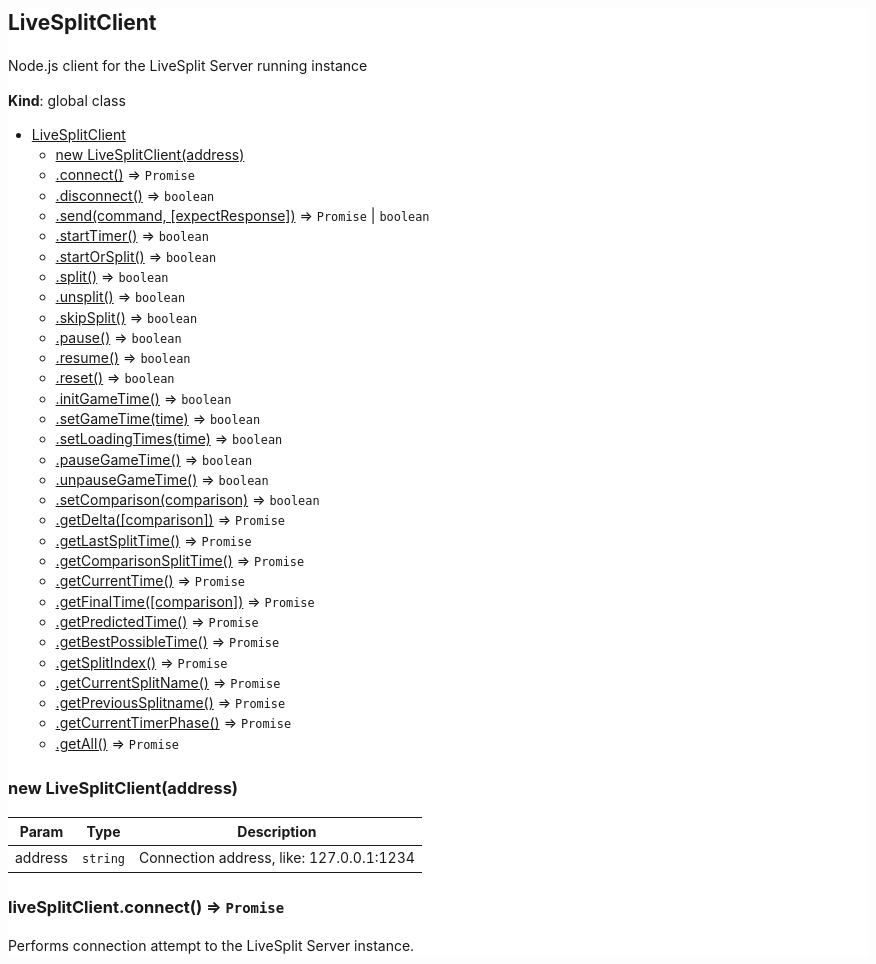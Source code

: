 <a name="LiveSplitClient"></a>

## LiveSplitClient
Node.js client for the LiveSplit Server running instance

**Kind**: global class  

* [LiveSplitClient](#LiveSplitClient)
    * [new LiveSplitClient(address)](#new_LiveSplitClient_new)
    * [.connect()](#LiveSplitClient+connect) ⇒ <code>Promise</code>
    * [.disconnect()](#LiveSplitClient+disconnect) ⇒ <code>boolean</code>
    * [.send(command, [expectResponse])](#LiveSplitClient+send) ⇒ <code>Promise</code> \| <code>boolean</code>
    * [.startTimer()](#LiveSplitClient+startTimer) ⇒ <code>boolean</code>
    * [.startOrSplit()](#LiveSplitClient+startOrSplit) ⇒ <code>boolean</code>
    * [.split()](#LiveSplitClient+split) ⇒ <code>boolean</code>
    * [.unsplit()](#LiveSplitClient+unsplit) ⇒ <code>boolean</code>
    * [.skipSplit()](#LiveSplitClient+skipSplit) ⇒ <code>boolean</code>
    * [.pause()](#LiveSplitClient+pause) ⇒ <code>boolean</code>
    * [.resume()](#LiveSplitClient+resume) ⇒ <code>boolean</code>
    * [.reset()](#LiveSplitClient+reset) ⇒ <code>boolean</code>
    * [.initGameTime()](#LiveSplitClient+initGameTime) ⇒ <code>boolean</code>
    * [.setGameTime(time)](#LiveSplitClient+setGameTime) ⇒ <code>boolean</code>
    * [.setLoadingTimes(time)](#LiveSplitClient+setLoadingTimes) ⇒ <code>boolean</code>
    * [.pauseGameTime()](#LiveSplitClient+pauseGameTime) ⇒ <code>boolean</code>
    * [.unpauseGameTime()](#LiveSplitClient+unpauseGameTime) ⇒ <code>boolean</code>
    * [.setComparison(comparison)](#LiveSplitClient+setComparison) ⇒ <code>boolean</code>
    * [.getDelta([comparison])](#LiveSplitClient+getDelta) ⇒ <code>Promise</code>
    * [.getLastSplitTime()](#LiveSplitClient+getLastSplitTime) ⇒ <code>Promise</code>
    * [.getComparisonSplitTime()](#LiveSplitClient+getComparisonSplitTime) ⇒ <code>Promise</code>
    * [.getCurrentTime()](#LiveSplitClient+getCurrentTime) ⇒ <code>Promise</code>
    * [.getFinalTime([comparison])](#LiveSplitClient+getFinalTime) ⇒ <code>Promise</code>
    * [.getPredictedTime()](#LiveSplitClient+getPredictedTime) ⇒ <code>Promise</code>
    * [.getBestPossibleTime()](#LiveSplitClient+getBestPossibleTime) ⇒ <code>Promise</code>
    * [.getSplitIndex()](#LiveSplitClient+getSplitIndex) ⇒ <code>Promise</code>
    * [.getCurrentSplitName()](#LiveSplitClient+getCurrentSplitName) ⇒ <code>Promise</code>
    * [.getPreviousSplitname()](#LiveSplitClient+getPreviousSplitname) ⇒ <code>Promise</code>
    * [.getCurrentTimerPhase()](#LiveSplitClient+getCurrentTimerPhase) ⇒ <code>Promise</code>
    * [.getAll()](#LiveSplitClient+getAll) ⇒ <code>Promise</code>

<a name="new_LiveSplitClient_new"></a>

### new LiveSplitClient(address)

| Param | Type | Description |
| --- | --- | --- |
| address | <code>string</code> | Connection address, like: 127.0.0.1:1234 |

<a name="LiveSplitClient+connect"></a>

### liveSplitClient.connect() ⇒ <code>Promise</code>
Performs connection attempt to the LiveSplit Server instance.
